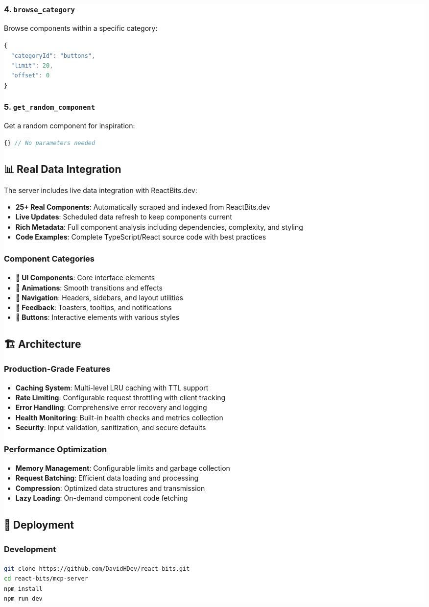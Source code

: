 ### 4. `browse_category`
Browse components within a specific category:
```typescript
{
  "categoryId": "buttons",
  "limit": 20,
  "offset": 0
}
```

### 5. `get_random_component`
Get a random component for inspiration:
```typescript
{} // No parameters needed
```

## 📊 Real Data Integration

The server includes live data integration with ReactBits.dev:

- **25+ Real Components**: Automatically scraped and indexed from ReactBits.dev
- **Live Updates**: Scheduled data refresh to keep components current
- **Rich Metadata**: Full component analysis including dependencies, complexity, and styling
- **Code Examples**: Complete TypeScript/React source code with best practices

### Component Categories
- **🎨 UI Components**: Core interface elements
- **🎯 Animations**: Smooth transitions and effects  
- **🧭 Navigation**: Headers, sidebars, and layout utilities
- **💬 Feedback**: Toasters, tooltips, and notifications
- **🔘 Buttons**: Interactive elements with various styles

## 🏗 Architecture

### Production-Grade Features
- **Caching System**: Multi-level LRU caching with TTL support
- **Rate Limiting**: Configurable request throttling with client tracking
- **Error Handling**: Comprehensive error recovery and logging
- **Health Monitoring**: Built-in health checks and metrics collection
- **Security**: Input validation, sanitization, and secure defaults

### Performance Optimization
- **Memory Management**: Configurable limits and garbage collection
- **Request Batching**: Efficient data loading and processing
- **Compression**: Optimized data structures and transmission
- **Lazy Loading**: On-demand component code fetching

## 🚀 Deployment

### Development
```bash
git clone https://github.com/DavidHDev/react-bits.git
cd react-bits/mcp-server
npm install
npm run dev
```
